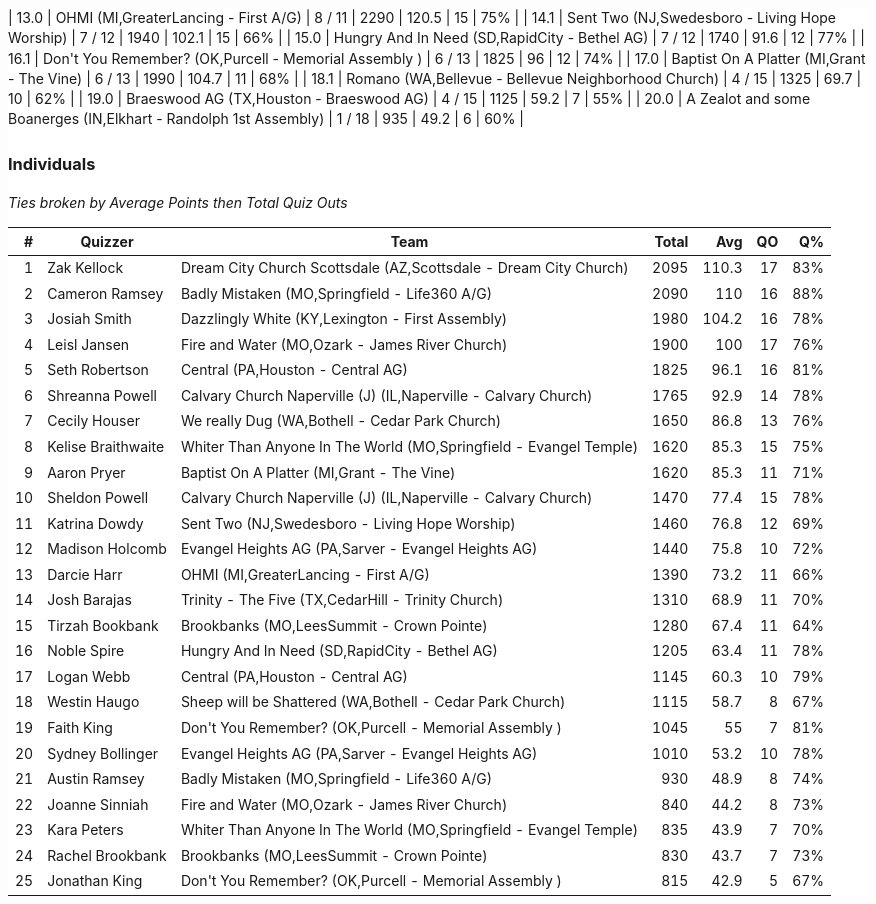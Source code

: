| 13.0 | OHMI (MI,GreaterLancing - First A/G)                              | 8 / 11 |  2290 | 120.5 |   15 |  75% |
| 14.1 | Sent Two (NJ,Swedesboro - Living Hope Worship)                    | 7 / 12 |  1940 | 102.1 |   15 |  66% |
| 15.0 | Hungry And In Need (SD,RapidCity - Bethel AG)                     | 7 / 12 |  1740 |  91.6 |   12 |  77% |
| 16.1 | Don't You Remember? (OK,Purcell - Memorial Assembly )             | 6 / 13 |  1825 |    96 |   12 |  74% |
| 17.0 | Baptist On A Platter (MI,Grant - The Vine)                        | 6 / 13 |  1990 | 104.7 |   11 |  68% |
| 18.1 | Romano (WA,Bellevue - Bellevue Neighborhood Church)               | 4 / 15 |  1325 |  69.7 |   10 |  62% |
| 19.0 | Braeswood AG (TX,Houston - Braeswood AG)                          | 4 / 15 |  1125 |  59.2 |    7 |  55% |
| 20.0 | A Zealot and some Boanerges (IN,Elkhart - Randolph 1st Assembly)  | 1 / 18 |   935 |  49.2 |    6 |  60% |

### Individuals

*Ties broken by Average Points then Total Quiz Outs*

|        # | Quizzer             | Team                                                              | Total |   Avg |   QO |   Q% |
| -------: | ------------------- | ----------------------------------------------------------------- | ----: | ----: | ---: | ---: |
|        1 | Zak Kellock         | Dream City Church Scottsdale (AZ,Scottsdale - Dream City Church)  |  2095 | 110.3 |   17 |  83% |
|        2 | Cameron Ramsey      | Badly Mistaken (MO,Springfield - Life360 A/G)                     |  2090 |   110 |   16 |  88% |
|        3 | Josiah Smith        | Dazzlingly White (KY,Lexington - First Assembly)                  |  1980 | 104.2 |   16 |  78% |
|        4 | Leisl Jansen        | Fire and Water (MO,Ozark - James River Church)                    |  1900 |   100 |   17 |  76% |
|        5 | Seth Robertson      | Central (PA,Houston - Central AG)                                 |  1825 |  96.1 |   16 |  81% |
|        6 | Shreanna Powell     | Calvary Church Naperville (J) (IL,Naperville - Calvary Church)    |  1765 |  92.9 |   14 |  78% |
|        7 | Cecily Houser       | We really Dug (WA,Bothell - Cedar Park Church)                    |  1650 |  86.8 |   13 |  76% |
|        8 | Kelise Braithwaite  | Whiter Than Anyone In The World (MO,Springfield - Evangel Temple) |  1620 |  85.3 |   15 |  75% |
|        9 | Aaron Pryer         | Baptist On A Platter (MI,Grant - The Vine)                        |  1620 |  85.3 |   11 |  71% |
|       10 | Sheldon Powell      | Calvary Church Naperville (J) (IL,Naperville - Calvary Church)    |  1470 |  77.4 |   15 |  78% |
|       11 | Katrina Dowdy       | Sent Two (NJ,Swedesboro - Living Hope Worship)                    |  1460 |  76.8 |   12 |  69% |
|       12 | Madison Holcomb     | Evangel Heights AG (PA,Sarver - Evangel Heights AG)               |  1440 |  75.8 |   10 |  72% |
|       13 | Darcie Harr         | OHMI (MI,GreaterLancing - First A/G)                              |  1390 |  73.2 |   11 |  66% |
|       14 | Josh Barajas        | Trinity - The Five (TX,CedarHill - Trinity Church)                |  1310 |  68.9 |   11 |  70% |
|       15 | Tirzah Bookbank     | Brookbanks (MO,LeesSummit - Crown Pointe)                         |  1280 |  67.4 |   11 |  64% |
|       16 | Noble Spire         | Hungry And In Need (SD,RapidCity - Bethel AG)                     |  1205 |  63.4 |   11 |  78% |
|       17 | Logan Webb          | Central (PA,Houston - Central AG)                                 |  1145 |  60.3 |   10 |  79% |
|       18 | Westin Haugo        | Sheep will be Shattered (WA,Bothell - Cedar Park Church)          |  1115 |  58.7 |    8 |  67% |
|       19 | Faith King          | Don't You Remember? (OK,Purcell - Memorial Assembly )             |  1045 |    55 |    7 |  81% |
|       20 | Sydney Bollinger    | Evangel Heights AG (PA,Sarver - Evangel Heights AG)               |  1010 |  53.2 |   10 |  78% |
|       21 | Austin Ramsey       | Badly Mistaken (MO,Springfield - Life360 A/G)                     |   930 |  48.9 |    8 |  74% |
|       22 | Joanne Sinniah      | Fire and Water (MO,Ozark - James River Church)                    |   840 |  44.2 |    8 |  73% |
|       23 | Kara Peters         | Whiter Than Anyone In The World (MO,Springfield - Evangel Temple) |   835 |  43.9 |    7 |  70% |
|       24 | Rachel Brookbank    | Brookbanks (MO,LeesSummit - Crown Pointe)                         |   830 |  43.7 |    7 |  73% |
|       25 | Jonathan King       | Don't You Remember? (OK,Purcell - Memorial Assembly )             |   815 |  42.9 |    5 |  67% |